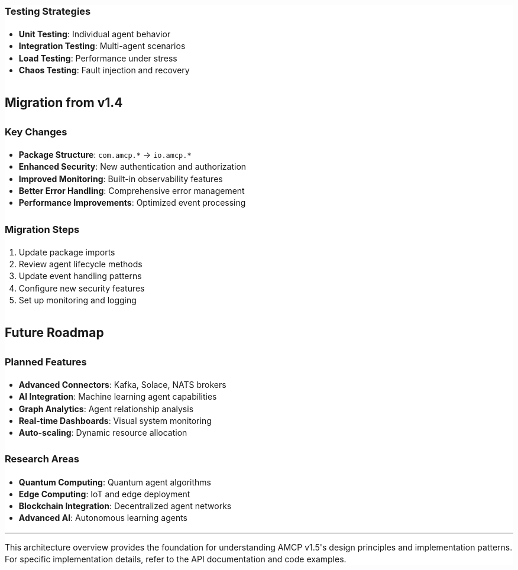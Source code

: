 ### Testing Strategies
- **Unit Testing**: Individual agent behavior
- **Integration Testing**: Multi-agent scenarios
- **Load Testing**: Performance under stress
- **Chaos Testing**: Fault injection and recovery

## Migration from v1.4

### Key Changes
- **Package Structure**: `com.amcp.*` → `io.amcp.*`
- **Enhanced Security**: New authentication and authorization
- **Improved Monitoring**: Built-in observability features
- **Better Error Handling**: Comprehensive error management
- **Performance Improvements**: Optimized event processing

### Migration Steps
1. Update package imports
2. Review agent lifecycle methods
3. Update event handling patterns
4. Configure new security features
5. Set up monitoring and logging

## Future Roadmap

### Planned Features
- **Advanced Connectors**: Kafka, Solace, NATS brokers
- **AI Integration**: Machine learning agent capabilities
- **Graph Analytics**: Agent relationship analysis
- **Real-time Dashboards**: Visual system monitoring
- **Auto-scaling**: Dynamic resource allocation

### Research Areas
- **Quantum Computing**: Quantum agent algorithms
- **Edge Computing**: IoT and edge deployment
- **Blockchain Integration**: Decentralized agent networks
- **Advanced AI**: Autonomous learning agents

---

This architecture overview provides the foundation for understanding AMCP v1.5's design principles and implementation patterns. For specific implementation details, refer to the API documentation and code examples.